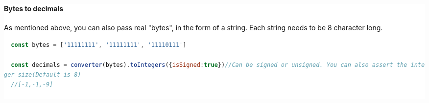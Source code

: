 #### Bytes to decimals

As mentioned above, you can also pass real "bytes", in the form of a string. Each string needs to be 8 character long.

```javascript
  const bytes = ['11111111', '11111111', '11110111']

  const decimals = converter(bytes).toIntegers({isSigned:true})//Can be signed or unsigned. You can also assert the integer size(Default is 8)
  //[-1,-1,-9]
 
```


